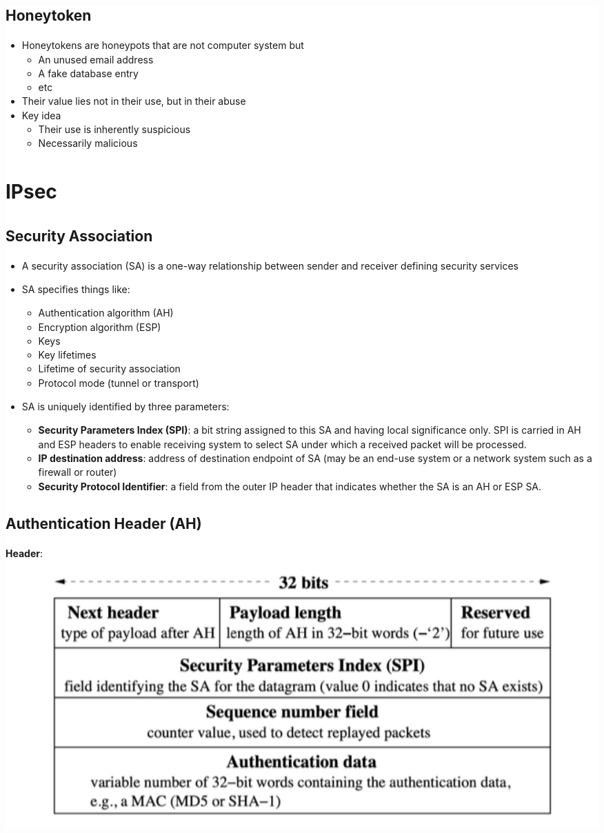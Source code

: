 ## Honeytoken
- Honeytokens are honeypots that are not computer system but
    - An unused email address
    - A fake database entry
    - etc
- Their value lies not in their use, but in their abuse
- Key idea
    - Their use is inherently suspicious
    - Necessarily malicious

# IPsec
## Security Association
- A security association (SA) is a one-way relationship between sender and receiver defining security services
- SA specifies things like:
    - Authentication algorithm (AH)
    - Encryption algorithm (ESP)
    - Keys
    - Key lifetimes
    - Lifetime of security association
    - Protocol mode (tunnel or transport)

- SA is uniquely identified by three parameters:
    - **Security Parameters Index (SPI)**: a bit string assigned to this SA and
      having local significance only. SPI is carried in AH and ESP headers to
      enable receiving system to select SA under which a received packet will
      be processed.
    - **IP destination address**: address of destination endpoint of SA (may be an
      end-use system or a network system such as a firewall or router)
    - **Security Protocol Identifier**: a field from the outer IP header that
      indicates whether the SA is an AH or ESP SA.

## Authentication Header (AH)
**Header**: 
<div style="text-align:center">
<img src="/static/course/postgraduate/network/ah.png"  alt=""/>
</div>
